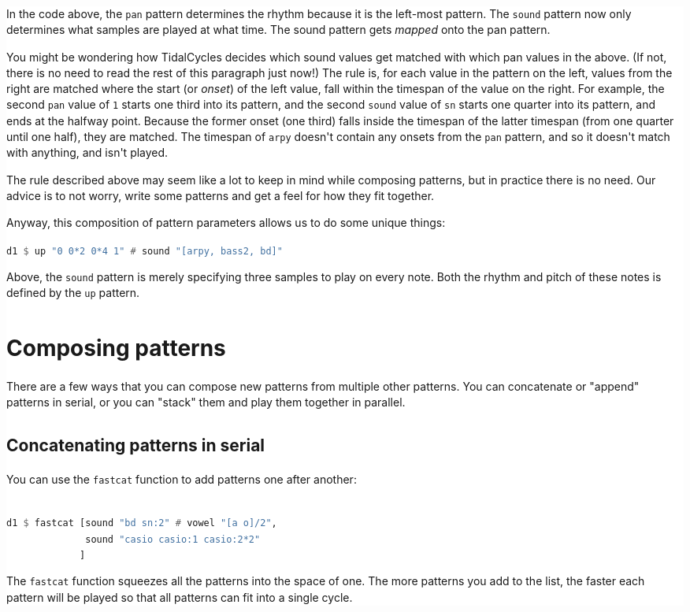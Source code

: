 In the code above, the `pan` pattern determines the rhythm because it is
the left-most pattern. The `sound` pattern now only determines what
samples are played at what time. The sound pattern gets *mapped* onto
the pan pattern.

You might be wondering how TidalCycles decides which sound values get
matched with which pan values in the above. (If not, there is no need to
read the rest of this paragraph just now!) The rule is, for each value
in the pattern on the left, values from the right are matched where the
start (or *onset*) of the left value, fall within the timespan of the
value on the right. For example, the second `pan` value of `1` starts
one third into its pattern, and the second `sound` value of `sn` starts
one quarter into its pattern, and ends at the halfway point. Because the
former onset (one third) falls inside the timespan of the latter
timespan (from one quarter until one half), they are matched. The
timespan of `arpy` doesn't contain any onsets from the `pan` pattern,
and so it doesn't match with anything, and isn't played.

The rule described above may seem like a lot to keep in mind while
composing patterns, but in practice there is no need. Our advice is to
not worry, write some patterns and get a feel for how they fit together.

Anyway, this composition of pattern parameters allows us to do some
unique things:

```haskell
d1 $ up "0 0*2 0*4 1" # sound "[arpy, bass2, bd]"
```

Above, the `sound` pattern is merely specifying three samples to play on
every note. Both the rhythm and pitch of these notes is defined by the
`up` pattern.

# Composing patterns


There are a few ways that you can compose new patterns from multiple
other patterns. You can concatenate or "append" patterns in serial, or
you can "stack" them and play them together in parallel.

## Concatenating patterns in serial

You can use the `fastcat` function to add patterns one after another:

```haskell

d1 $ fastcat [sound "bd sn:2" # vowel "[a o]/2",
              sound "casio casio:1 casio:2*2"
             ]
```

The `fastcat` function squeezes all the patterns into the space of one.
The more patterns you add to the list, the faster each pattern will be
played so that all patterns can fit into a single cycle.

